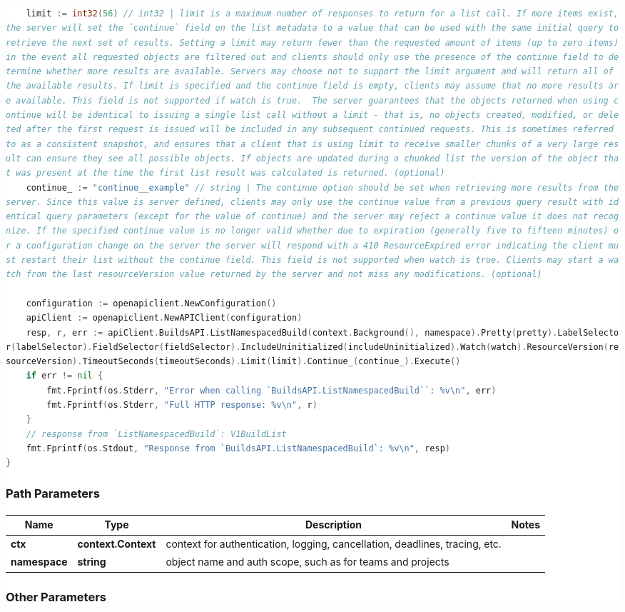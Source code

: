 ```go
    limit := int32(56) // int32 | limit is a maximum number of responses to return for a list call. If more items exist, the server will set the `continue` field on the list metadata to a value that can be used with the same initial query to retrieve the next set of results. Setting a limit may return fewer than the requested amount of items (up to zero items) in the event all requested objects are filtered out and clients should only use the presence of the continue field to determine whether more results are available. Servers may choose not to support the limit argument and will return all of the available results. If limit is specified and the continue field is empty, clients may assume that no more results are available. This field is not supported if watch is true.  The server guarantees that the objects returned when using continue will be identical to issuing a single list call without a limit - that is, no objects created, modified, or deleted after the first request is issued will be included in any subsequent continued requests. This is sometimes referred to as a consistent snapshot, and ensures that a client that is using limit to receive smaller chunks of a very large result can ensure they see all possible objects. If objects are updated during a chunked list the version of the object that was present at the time the first list result was calculated is returned. (optional)
    continue_ := "continue__example" // string | The continue option should be set when retrieving more results from the server. Since this value is server defined, clients may only use the continue value from a previous query result with identical query parameters (except for the value of continue) and the server may reject a continue value it does not recognize. If the specified continue value is no longer valid whether due to expiration (generally five to fifteen minutes) or a configuration change on the server the server will respond with a 410 ResourceExpired error indicating the client must restart their list without the continue field. This field is not supported when watch is true. Clients may start a watch from the last resourceVersion value returned by the server and not miss any modifications. (optional)

    configuration := openapiclient.NewConfiguration()
    apiClient := openapiclient.NewAPIClient(configuration)
    resp, r, err := apiClient.BuildsAPI.ListNamespacedBuild(context.Background(), namespace).Pretty(pretty).LabelSelector(labelSelector).FieldSelector(fieldSelector).IncludeUninitialized(includeUninitialized).Watch(watch).ResourceVersion(resourceVersion).TimeoutSeconds(timeoutSeconds).Limit(limit).Continue_(continue_).Execute()
    if err != nil {
        fmt.Fprintf(os.Stderr, "Error when calling `BuildsAPI.ListNamespacedBuild``: %v\n", err)
        fmt.Fprintf(os.Stderr, "Full HTTP response: %v\n", r)
    }
    // response from `ListNamespacedBuild`: V1BuildList
    fmt.Fprintf(os.Stdout, "Response from `BuildsAPI.ListNamespacedBuild`: %v\n", resp)
}
```

### Path Parameters


Name | Type | Description  | Notes
------------- | ------------- | ------------- | -------------
**ctx** | **context.Context** | context for authentication, logging, cancellation, deadlines, tracing, etc.
**namespace** | **string** | object name and auth scope, such as for teams and projects | 

### Other Parameters
